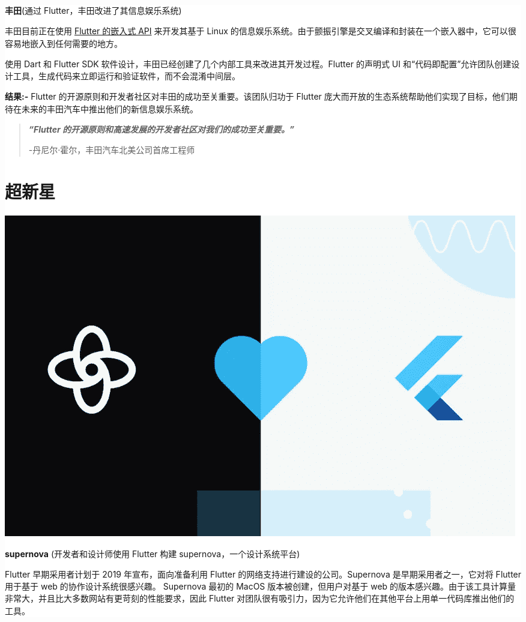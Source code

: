 **丰田**(通过 Flutter，丰田改进了其信息娱乐系统)

丰田目前正在使用 [Flutter 的嵌入式 API](https://flutter.dev/embedded) 来开发其基于 Linux 的信息娱乐系统。由于颤振引擎是交叉编译和封装在一个嵌入器中，它可以很容易地嵌入到任何需要的地方。

使用 Dart 和 Flutter SDK 软件设计，丰田已经创建了几个内部工具来改进其开发过程。Flutter 的声明式 UI 和“代码即配置”允许团队创建设计工具，生成代码来立即运行和验证软件，而不会混淆中间层。

**结果:-** Flutter 的开源原则和开发者社区对丰田的成功至关重要。该团队归功于 Flutter 庞大而开放的生态系统帮助他们实现了目标，他们期待在未来的丰田汽车中推出他们的新信息娱乐系统。

> ***“Flutter 的开源原则和高速发展的开发者社区对我们的成功至关重要。”***
> 
> -丹尼尔·霍尔，丰田汽车北美公司首席工程师

# **超新星**

![](img/8d33e24708e57f29d5e19948ee4466e5.png)

**supernova** (开发者和设计师使用 Flutter 构建 supernova，一个设计系统平台)

Flutter 早期采用者计划于 2019 年宣布，面向准备利用 Flutter 的网络支持进行建设的公司。Supernova 是早期采用者之一，它对将 Flutter 用于基于 web 的协作设计系统很感兴趣。
Supernova 最初的 MacOS 版本被创建，但用户对基于 web 的版本感兴趣。由于该工具计算量非常大，并且比大多数网站有更苛刻的性能要求，因此 Flutter 对团队很有吸引力，因为它允许他们在其他平台上用单一代码库推出他们的工具。
